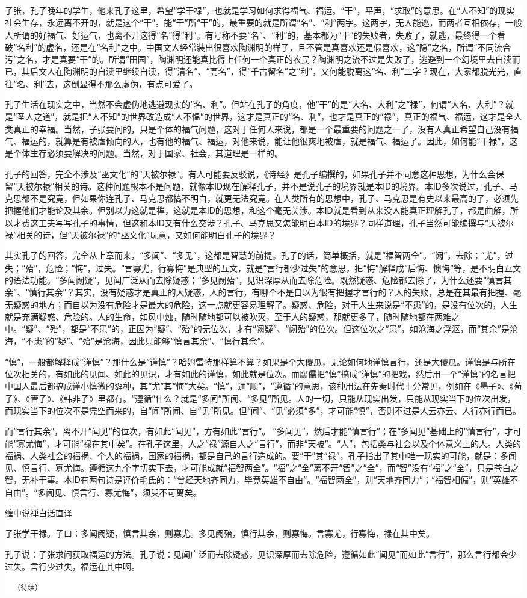   子张，孔子晚年的学生，他来孔子这里，希望“学干禄”，也就是学习如何求得福气、福运。“干”，平声，“求取”的意思。在“人不知”的现实社会生存，永远离不开的，就是这个“干”。能“干”所“干”的，最重要的就是所谓“名”、“利”两字。这两字，无人能逃，而两者互相依存，一般人所谓的好福气、好运气，也离不开这得“名”得“利”。有号称不要“名”、“利”的，基本都为“干”的失败者，失败了，就逃，最终得一个看破“名利”的虚名，还是在“名利”之中。中国文人经常装出很喜欢陶渊明的样子，且不管是真喜欢还是假喜欢，这“隐”之名，所谓“不同流合污”之名，才是真要“干”的。所谓“田园”，陶渊明还能真比得上任何一个真正的农民？陶渊明之流不过是失败了，逃避到一个幻境里去自渎而已，其后文人在陶渊明的自渎里继续自渎，得“清名”、“高名”，得“千古留名”之“利”，又何能脱离这“名、利”二字？现在，大家都脱光光，直往“名、利”去，这倒显得不那么虚伪，有点可爱了。


 


  孔子生活在现实之中，当然不会虚伪地逃避现实的“名、利”。但站在孔子的角度，他“干”的是“大名、大利”之“禄”，何谓“大名、大利”？就是“圣人之道”，就是把“人不知”的世界改造成“人不愠”的世界，这才是真正的“名、利”，也才是真正的“禄”，真正的福气、福运，这才是全人类真正的幸福。当然，子张要问的，只是个体的福气问题，这对于任何人来说，都是一个最重要的问题之一了，没有人真正希望自己没有福气、福运的，就算是有被虐倾向的人，也有他的福气、福运，对他来说，能让他很爽地被虐，就是福气、福运了。因此，如何能“干禄”，这是个体生存必须要解决的问题。当然，对于国家、社会，其道理是一样的。


 


  孔子的回答，完全不涉及“巫文化”的“天被尔禄”。有人可能要反驳说，《诗经》是孔子编撰的，如果孔子并不同意这种思想，为什么会保留“天被尔禄”相关的诗。这种问题根本不是问题，就像本ID现在解释孔子，并不是说孔子的境界就是本ID的境界。本ID多次说过，孔子、马克思都不是究竟，但如果你连孔子、马克思都搞不明白，就更无法究竟。在人类所有的思想中，孔子、马克思是有史以来最高的了，必须先把握他们才能论及其余。但别以为这就是禅，这就是本ID的思想，和这个毫无关涉。本ID就是看到从来没人能真正理解孔子，都是曲解，所以才费这工夫写写孔子的事情，但这和本ID又有什么交涉？孔子、马克思又怎能明白本ID的境界？同样道理，孔子当然可能编撰与“天被尔禄”相关的诗，但“天被尔禄”的“巫文化”玩意，又如何能明白孔子的境界？


 


  其实孔子的回答，完全从上章而来，“多闻”、“多见”，这都是智慧的前提。孔子的话，简单概括，就是“福智两全”。“阙”，去除；“尤”，过失；“殆”，危险；“悔”，过失。“言寡尤，行寡悔”是典型的互文，就是“言行都少过失”的意思，把“悔”解释成“后悔、懊悔”等，是不明白互文的语法功能。“多闻阙疑”，见闻广泛从而去除疑惑；“多见阙殆”，见识深厚从而去除危险。既然疑惑、危险都去除了，为什么还要“慎言其余”、“慎行其余”？其实，没有疑惑才是真正的大疑惑，人的言行，有哪个不是自以为很有把握才言行的？人的失败，总是在其最有把握、毫无疑惑的地方；而自以为没有危险才是最大的危险，这一点就更容易理解了。疑惑、危险，对于人生来说是“不患”的，是没有位次的，人生就是充满疑惑、危险的。人的生命，如风中烛，随时随地都可以被吹灭，至于人的疑惑，那就更多了，随时随地都在两难之中。“疑”、“殆”，都是“不患”的，正因为“疑”、“殆”的无位次，才有“阙疑”、“阙殆”的位次。但这位次之“患”，如沧海之浮沤，而“其余”是沧海，“不患”的“疑”、“殆”是沧海，因此只能够“慎言其余”、“慎行其余”。


  “慎”，一般都解释成“谨慎”？那什么是“谨慎”？哈姆雷特那样算不算？如果是个大傻瓜，无论如何地谨慎言行，还是大傻瓜。谨慎是与所在位次相关的，有如此的见闻、如此的见识，才有如此的谨慎，如此就是位次。而腐儒把“慎”搞成“谨慎”的把戏，然后用一个“谨慎”的名言把中国人最后都搞成谨小慎微的孬种，其“尤”其“悔”大矣。“慎”，通“顺”，“遵循”的意思，该种用法在先秦时代十分常见，例如在《墨子》、《荀子》、《管子》、《韩非子》里都有。“遵循”什么？就是“多闻”所闻、“多见”所见。人的一切，只能从现实出发，只能从现实当下的位次出发，而现实当下的位次不是凭空而来的，自“闻”所闻、自“见”所见。但“闻”、“见”必须“多”，才可能“慎”，否则不过是人云亦云、人行亦行而已。


  而“言行其余”，离不开“闻见”的位次，有如此“闻见”，方有如此“言行”。 “多闻见”，然后才能“慎言行”；在“多闻见”基础上的“慎言行”，才可能“寡尤悔”，才可能“禄在其中矣”。在孔子这里，人之“禄”源自人之“言行”，而非“天被”。“人”，包括类与社会以及个体意义上的人。人类的福祸、人类社会的福祸、个人的福祸，国家的福祸，都是自己的言行造成的。要“干”其“禄”，孔子指出了其中唯一现实的可能，就是：多闻见、慎言行、寡尤悔。遵循这九个字切实下去，才可能成就“福智两全”。“福”之“全”离不开“智”之“全”，而“智”没有“福”之“全”，只是苍白之智，无补于事。本ID有两句诗是评价毛氏的：“曾经天地齐同力，毕竟英雄不自由”。“福智两全”，则“天地齐同力”；“福智相偏”，则“英雄不自由”。“多闻见、慎言行、寡尤悔”，须臾不可离矣。


 


 缠中说禅白话直译


 


 子张学干禄。子曰：多闻阙疑，慎言其余，则寡尤。多见阙殆，慎行其余，则寡悔。言寡尤，行寡悔，禄在其中矣。


 


 孔子说：子张求问获取福运的方法。孔子说：见闻广泛而去除疑惑，见识深厚而去除危险，遵循如此“闻见”而如此“言行”，那么言行都会少过失。言行少过失，福运在其中啊。


 


 
      （待续）
 